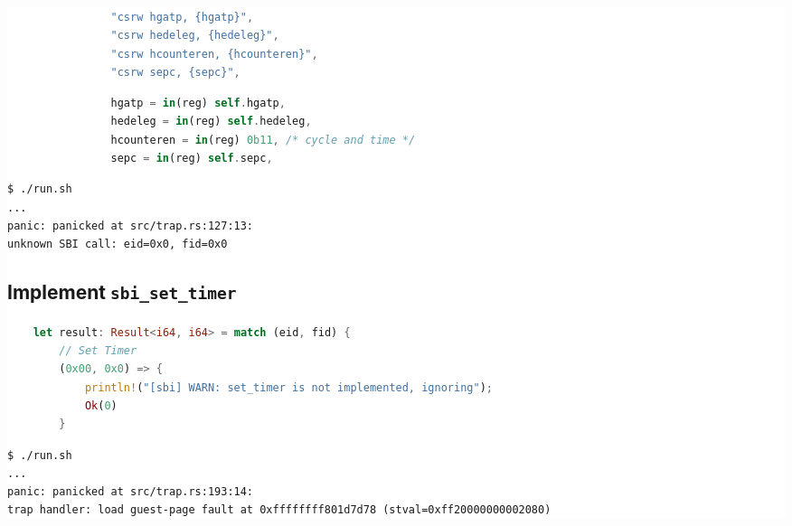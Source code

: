 ```rs [src/trap.rs] {3}
                "csrw hgatp, {hgatp}",
                "csrw hedeleg, {hedeleg}",
                "csrw hcounteren, {hcounteren}",
                "csrw sepc, {sepc}",
```

```rs [src/trap.rs] {3}
                hgatp = in(reg) self.hgatp,
                hedeleg = in(reg) self.hedeleg,
                hcounteren = in(reg) 0b11, /* cycle and time */
                sepc = in(reg) self.sepc,
```

```
$ ./run.sh
...
panic: panicked at src/trap.rs:127:13:
unknown SBI call: eid=0x0, fid=0x0
```

## Implement `sbi_set_timer`

```rs [src/trap.rs] {2-6}
    let result: Result<i64, i64> = match (eid, fid) {
        // Set Timer
        (0x00, 0x0) => {
            println!("[sbi] WARN: set_timer is not implemented, ignoring");
            Ok(0)
        }
```

```
$ ./run.sh
...
panic: panicked at src/trap.rs:193:14:
trap handler: load guest-page fault at 0xffffffff801d7d78 (stval=0xff20000000002080)
```
